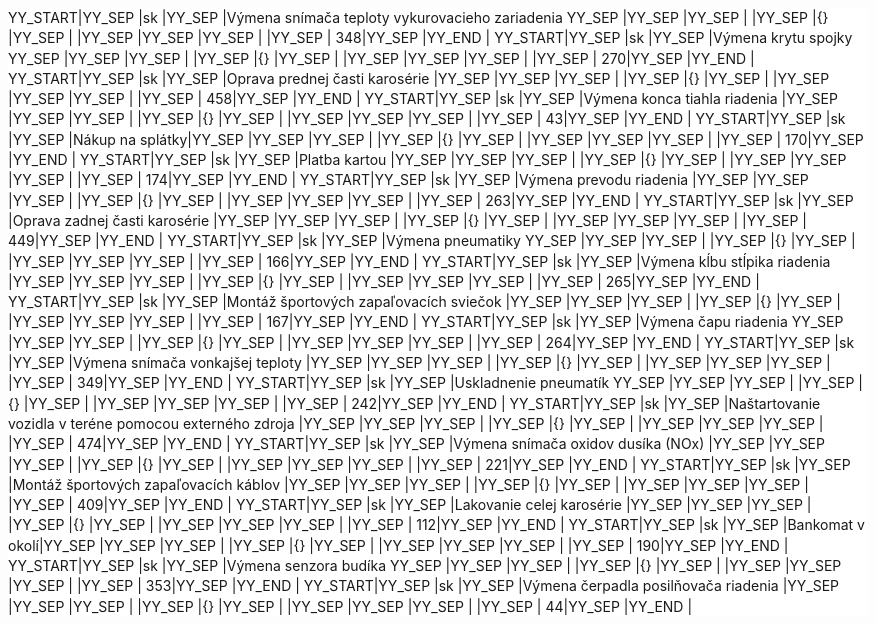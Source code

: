 
YY_START|YY_SEP  |sk    |YY_SEP  |Výmena snímača teploty vykurovacieho zariadenia    YY_SEP  |YY_SEP  |YY_SEP  |              |YY_SEP  |{}           |YY_SEP  |           |YY_SEP  |YY_SEP  |YY_SEP  |              |YY_SEP  | 348|YY_SEP  |YY_END  |
YY_START|YY_SEP  |sk    |YY_SEP  |Výmena krytu spojky   YY_SEP  |YY_SEP  |YY_SEP  |              |YY_SEP  |{}           |YY_SEP  |           |YY_SEP  |YY_SEP  |YY_SEP  |              |YY_SEP  | 270|YY_SEP  |YY_END  |
YY_START|YY_SEP  |sk    |YY_SEP  |Oprava prednej časti karosérie               |YY_SEP  |YY_SEP  |YY_SEP  |              |YY_SEP  |{}           |YY_SEP  |           |YY_SEP  |YY_SEP  |YY_SEP  |              |YY_SEP  | 458|YY_SEP  |YY_END  |
YY_START|YY_SEP  |sk    |YY_SEP  |Výmena konca tiahla riadenia                 |YY_SEP  |YY_SEP  |YY_SEP  |              |YY_SEP  |{}           |YY_SEP  |           |YY_SEP  |YY_SEP  |YY_SEP  |              |YY_SEP  |  43|YY_SEP  |YY_END  |
YY_START|YY_SEP  |sk    |YY_SEP  |Nákup na splátky|YY_SEP  |YY_SEP  |YY_SEP  |              |YY_SEP  |{}           |YY_SEP  |           |YY_SEP  |YY_SEP  |YY_SEP  |              |YY_SEP  | 170|YY_SEP  |YY_END  |
YY_START|YY_SEP  |sk    |YY_SEP  |Platba kartou   |YY_SEP  |YY_SEP  |YY_SEP  |              |YY_SEP  |{}           |YY_SEP  |           |YY_SEP  |YY_SEP  |YY_SEP  |              |YY_SEP  | 174|YY_SEP  |YY_END  |
YY_START|YY_SEP  |sk    |YY_SEP  |Výmena prevodu riadenia                      |YY_SEP  |YY_SEP  |YY_SEP  |              |YY_SEP  |{}           |YY_SEP  |           |YY_SEP  |YY_SEP  |YY_SEP  |              |YY_SEP  | 263|YY_SEP  |YY_END  |
YY_START|YY_SEP  |sk    |YY_SEP  |Oprava zadnej časti karosérie                |YY_SEP  |YY_SEP  |YY_SEP  |              |YY_SEP  |{}           |YY_SEP  |           |YY_SEP  |YY_SEP  |YY_SEP  |              |YY_SEP  | 449|YY_SEP  |YY_END  |
YY_START|YY_SEP  |sk    |YY_SEP  |Výmena pneumatiky     YY_SEP  |YY_SEP  |YY_SEP  |              |YY_SEP  |{}           |YY_SEP  |           |YY_SEP  |YY_SEP  |YY_SEP  |              |YY_SEP  | 166|YY_SEP  |YY_END  |
YY_START|YY_SEP  |sk    |YY_SEP  |Výmena kĺbu stĺpika riadenia                 |YY_SEP  |YY_SEP  |YY_SEP  |              |YY_SEP  |{}           |YY_SEP  |           |YY_SEP  |YY_SEP  |YY_SEP  |              |YY_SEP  | 265|YY_SEP  |YY_END  |
YY_START|YY_SEP  |sk    |YY_SEP  |Montáž športových zapaľovacích sviečok       |YY_SEP  |YY_SEP  |YY_SEP  |              |YY_SEP  |{}           |YY_SEP  |           |YY_SEP  |YY_SEP  |YY_SEP  |              |YY_SEP  | 167|YY_SEP  |YY_END  |
YY_START|YY_SEP  |sk    |YY_SEP  |Výmena čapu riadenia  YY_SEP  |YY_SEP  |YY_SEP  |              |YY_SEP  |{}           |YY_SEP  |           |YY_SEP  |YY_SEP  |YY_SEP  |              |YY_SEP  | 264|YY_SEP  |YY_END  |
YY_START|YY_SEP  |sk    |YY_SEP  |Výmena snímača vonkajšej teploty             |YY_SEP  |YY_SEP  |YY_SEP  |              |YY_SEP  |{}           |YY_SEP  |           |YY_SEP  |YY_SEP  |YY_SEP  |              |YY_SEP  | 349|YY_SEP  |YY_END  |
YY_START|YY_SEP  |sk    |YY_SEP  |Uskladnenie pneumatík YY_SEP  |YY_SEP  |YY_SEP  |              |YY_SEP  |{}           |YY_SEP  |           |YY_SEP  |YY_SEP  |YY_SEP  |              |YY_SEP  | 242|YY_SEP  |YY_END  |
YY_START|YY_SEP  |sk    |YY_SEP  |Naštartovanie vozidla v teréne pomocou externého zdroja                   |YY_SEP  |YY_SEP  |YY_SEP  |              |YY_SEP  |{}           |YY_SEP  |           |YY_SEP  |YY_SEP  |YY_SEP  |              |YY_SEP  | 474|YY_SEP  |YY_END  |
YY_START|YY_SEP  |sk    |YY_SEP  |Výmena snímača oxidov dusíka (NOx)           |YY_SEP  |YY_SEP  |YY_SEP  |              |YY_SEP  |{}           |YY_SEP  |           |YY_SEP  |YY_SEP  |YY_SEP  |              |YY_SEP  | 221|YY_SEP  |YY_END  |
YY_START|YY_SEP  |sk    |YY_SEP  |Montáž športových zapaľovacích káblov        |YY_SEP  |YY_SEP  |YY_SEP  |              |YY_SEP  |{}           |YY_SEP  |           |YY_SEP  |YY_SEP  |YY_SEP  |              |YY_SEP  | 409|YY_SEP  |YY_END  |
YY_START|YY_SEP  |sk    |YY_SEP  |Lakovanie celej karosérie                    |YY_SEP  |YY_SEP  |YY_SEP  |              |YY_SEP  |{}           |YY_SEP  |           |YY_SEP  |YY_SEP  |YY_SEP  |              |YY_SEP  | 112|YY_SEP  |YY_END  |
YY_START|YY_SEP  |sk    |YY_SEP  |Bankomat v okolí|YY_SEP  |YY_SEP  |YY_SEP  |              |YY_SEP  |{}           |YY_SEP  |           |YY_SEP  |YY_SEP  |YY_SEP  |              |YY_SEP  | 190|YY_SEP  |YY_END  |
YY_START|YY_SEP  |sk    |YY_SEP  |Výmena senzora budíka YY_SEP  |YY_SEP  |YY_SEP  |              |YY_SEP  |{}           |YY_SEP  |           |YY_SEP  |YY_SEP  |YY_SEP  |              |YY_SEP  | 353|YY_SEP  |YY_END  |
YY_START|YY_SEP  |sk    |YY_SEP  |Výmena čerpadla posilňovača riadenia         |YY_SEP  |YY_SEP  |YY_SEP  |              |YY_SEP  |{}           |YY_SEP  |           |YY_SEP  |YY_SEP  |YY_SEP  |              |YY_SEP  |  44|YY_SEP  |YY_END  |